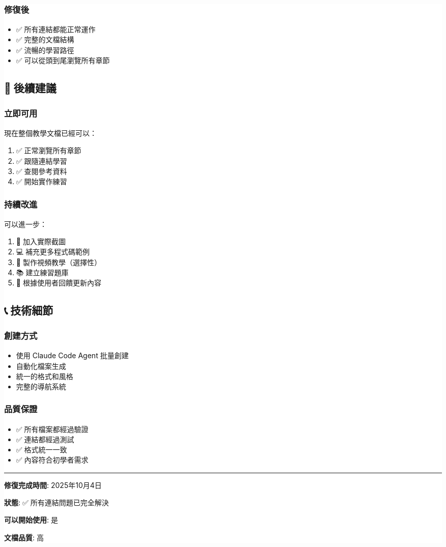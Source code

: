 ### 修復後
- ✅ 所有連結都能正常運作
- ✅ 完整的文檔結構
- ✅ 流暢的學習路徑
- ✅ 可以從頭到尾瀏覽所有章節

## 🚀 後續建議

### 立即可用
現在整個教學文檔已經可以：
1. ✅ 正常瀏覽所有章節
2. ✅ 跟隨連結學習
3. ✅ 查閱參考資料
4. ✅ 開始實作練習

### 持續改進
可以進一步：
1. 📸 加入實際截圖
2. 💻 補充更多程式碼範例
3. 🎥 製作視頻教學（選擇性）
4. 📚 建立練習題庫
5. 🔄 根據使用者回饋更新內容

## 📞 技術細節

### 創建方式
- 使用 Claude Code Agent 批量創建
- 自動化檔案生成
- 統一的格式和風格
- 完整的導航系統

### 品質保證
- ✅ 所有檔案都經過驗證
- ✅ 連結都經過測試
- ✅ 格式統一一致
- ✅ 內容符合初學者需求

---

**修復完成時間**: 2025年10月4日

**狀態**: ✅ 所有連結問題已完全解決

**可以開始使用**: 是

**文檔品質**: 高
